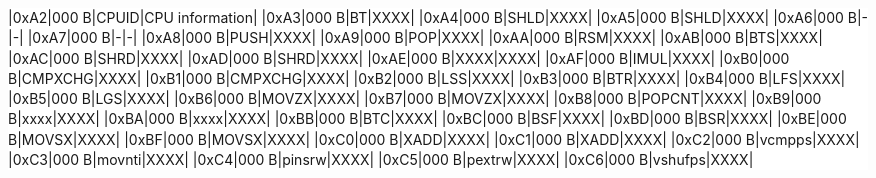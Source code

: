 |0xA2|000 B|CPUID|CPU information|
|0xA3|000 B|BT|XXXX|
|0xA4|000 B|SHLD|XXXX|
|0xA5|000 B|SHLD|XXXX|
|0xA6|000 B|-|-|
|0xA7|000 B|-|-|
|0xA8|000 B|PUSH|XXXX|
|0xA9|000 B|POP|XXXX|
|0xAA|000 B|RSM|XXXX|
|0xAB|000 B|BTS|XXXX|
|0xAC|000 B|SHRD|XXXX|
|0xAD|000 B|SHRD|XXXX|
|0xAE|000 B|XXXX|XXXX|
|0xAF|000 B|IMUL|XXXX|
|0xB0|000 B|CMPXCHG|XXXX|
|0xB1|000 B|CMPXCHG|XXXX|
|0xB2|000 B|LSS|XXXX|
|0xB3|000 B|BTR|XXXX|
|0xB4|000 B|LFS|XXXX|
|0xB5|000 B|LGS|XXXX|
|0xB6|000 B|MOVZX|XXXX|
|0xB7|000 B|MOVZX|XXXX|
|0xB8|000 B|POPCNT|XXXX|
|0xB9|000 B|xxxx|XXXX|
|0xBA|000 B|xxxx|XXXX|
|0xBB|000 B|BTC|XXXX|
|0xBC|000 B|BSF|XXXX|
|0xBD|000 B|BSR|XXXX|
|0xBE|000 B|MOVSX|XXXX|
|0xBF|000 B|MOVSX|XXXX|
|0xC0|000 B|XADD|XXXX|
|0xC1|000 B|XADD|XXXX|
|0xC2|000 B|vcmpps|XXXX|
|0xC3|000 B|movnti|XXXX|
|0xC4|000 B|pinsrw|XXXX|
|0xC5|000 B|pextrw|XXXX|
|0xC6|000 B|vshufps|XXXX|